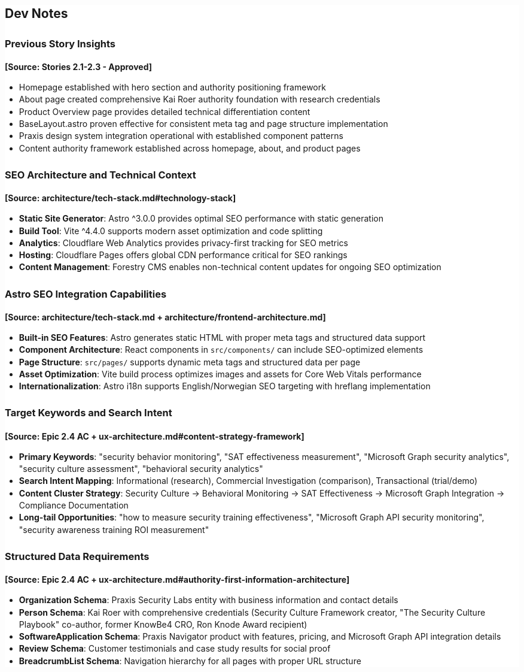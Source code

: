 ## Dev Notes

### Previous Story Insights
**[Source: Stories 2.1-2.3 - Approved]**
- Homepage established with hero section and authority positioning framework
- About page created comprehensive Kai Roer authority foundation with research credentials
- Product Overview page provides detailed technical differentiation content
- BaseLayout.astro proven effective for consistent meta tag and page structure implementation
- Praxis design system integration operational with established component patterns
- Content authority framework established across homepage, about, and product pages

### SEO Architecture and Technical Context
**[Source: architecture/tech-stack.md#technology-stack]**
- **Static Site Generator**: Astro ^3.0.0 provides optimal SEO performance with static generation
- **Build Tool**: Vite ^4.4.0 supports modern asset optimization and code splitting
- **Analytics**: Cloudflare Web Analytics provides privacy-first tracking for SEO metrics
- **Hosting**: Cloudflare Pages offers global CDN performance critical for SEO rankings
- **Content Management**: Forestry CMS enables non-technical content updates for ongoing SEO optimization

### Astro SEO Integration Capabilities
**[Source: architecture/tech-stack.md + architecture/frontend-architecture.md]**
- **Built-in SEO Features**: Astro generates static HTML with proper meta tags and structured data support
- **Component Architecture**: React components in `src/components/` can include SEO-optimized elements
- **Page Structure**: `src/pages/` supports dynamic meta tags and structured data per page
- **Asset Optimization**: Vite build process optimizes images and assets for Core Web Vitals performance
- **Internationalization**: Astro i18n supports English/Norwegian SEO targeting with hreflang implementation

### Target Keywords and Search Intent
**[Source: Epic 2.4 AC + ux-architecture.md#content-strategy-framework]**
- **Primary Keywords**: "security behavior monitoring", "SAT effectiveness measurement", "Microsoft Graph security analytics", "security culture assessment", "behavioral security analytics"
- **Search Intent Mapping**: Informational (research), Commercial Investigation (comparison), Transactional (trial/demo)
- **Content Cluster Strategy**: Security Culture → Behavioral Monitoring → SAT Effectiveness → Microsoft Graph Integration → Compliance Documentation
- **Long-tail Opportunities**: "how to measure security training effectiveness", "Microsoft Graph API security monitoring", "security awareness training ROI measurement"

### Structured Data Requirements
**[Source: Epic 2.4 AC + ux-architecture.md#authority-first-information-architecture]**
- **Organization Schema**: Praxis Security Labs entity with business information and contact details
- **Person Schema**: Kai Roer with comprehensive credentials (Security Culture Framework creator, "The Security Culture Playbook" co-author, former KnowBe4 CRO, Ron Knode Award recipient)
- **SoftwareApplication Schema**: Praxis Navigator product with features, pricing, and Microsoft Graph API integration details
- **Review Schema**: Customer testimonials and case study results for social proof
- **BreadcrumbList Schema**: Navigation hierarchy for all pages with proper URL structure
